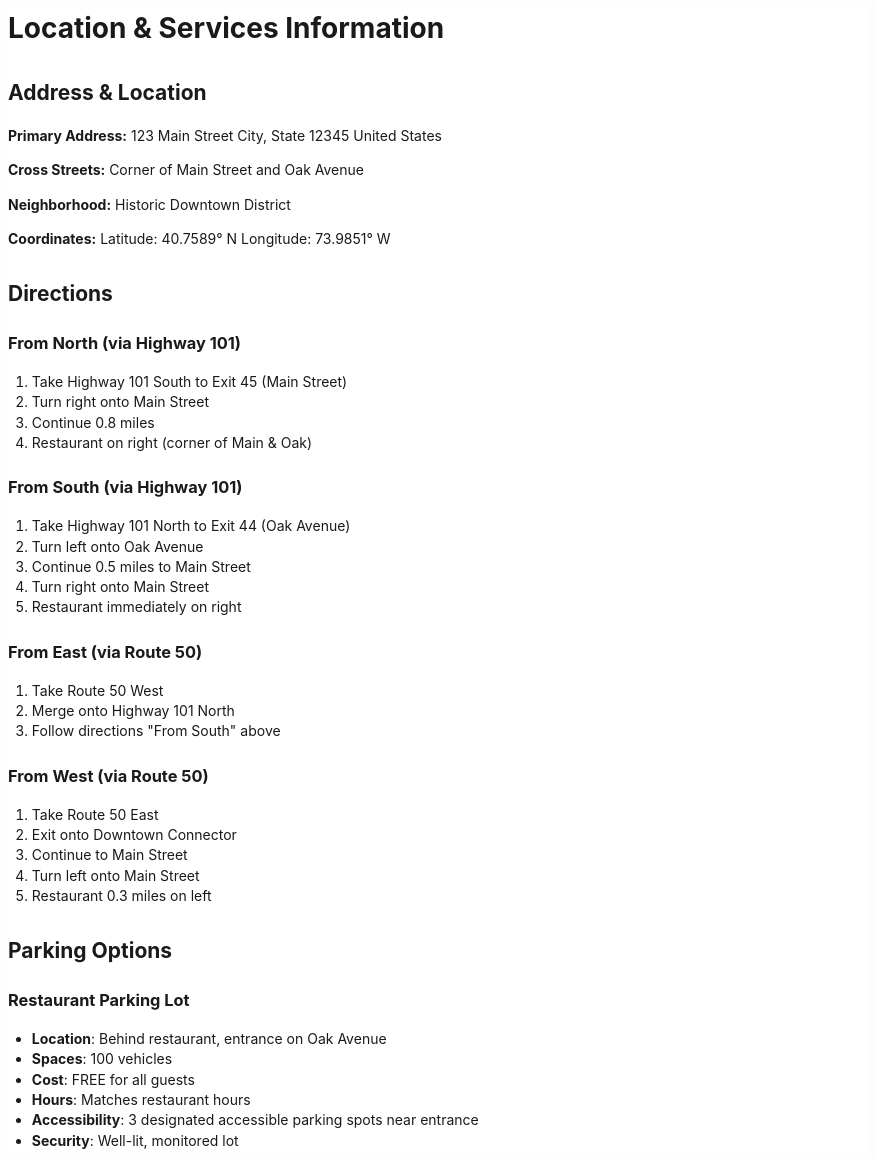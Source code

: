 # Location & Services Information

## Address & Location

**Primary Address:**
123 Main Street
City, State 12345
United States

**Cross Streets:**
Corner of Main Street and Oak Avenue

**Neighborhood:**
Historic Downtown District

**Coordinates:**
Latitude: 40.7589° N
Longitude: 73.9851° W

## Directions

### From North (via Highway 101)
1. Take Highway 101 South to Exit 45 (Main Street)
2. Turn right onto Main Street
3. Continue 0.8 miles
4. Restaurant on right (corner of Main & Oak)

### From South (via Highway 101)
1. Take Highway 101 North to Exit 44 (Oak Avenue)
2. Turn left onto Oak Avenue
3. Continue 0.5 miles to Main Street
4. Turn right onto Main Street
5. Restaurant immediately on right

### From East (via Route 50)
1. Take Route 50 West
2. Merge onto Highway 101 North
3. Follow directions "From South" above

### From West (via Route 50)
1. Take Route 50 East
2. Exit onto Downtown Connector
3. Continue to Main Street
4. Turn left onto Main Street
5. Restaurant 0.3 miles on left

## Parking Options

### Restaurant Parking Lot
- **Location**: Behind restaurant, entrance on Oak Avenue
- **Spaces**: 100 vehicles
- **Cost**: FREE for all guests
- **Hours**: Matches restaurant hours
- **Accessibility**: 3 designated accessible parking spots near entrance
- **Security**: Well-lit, monitored lot
